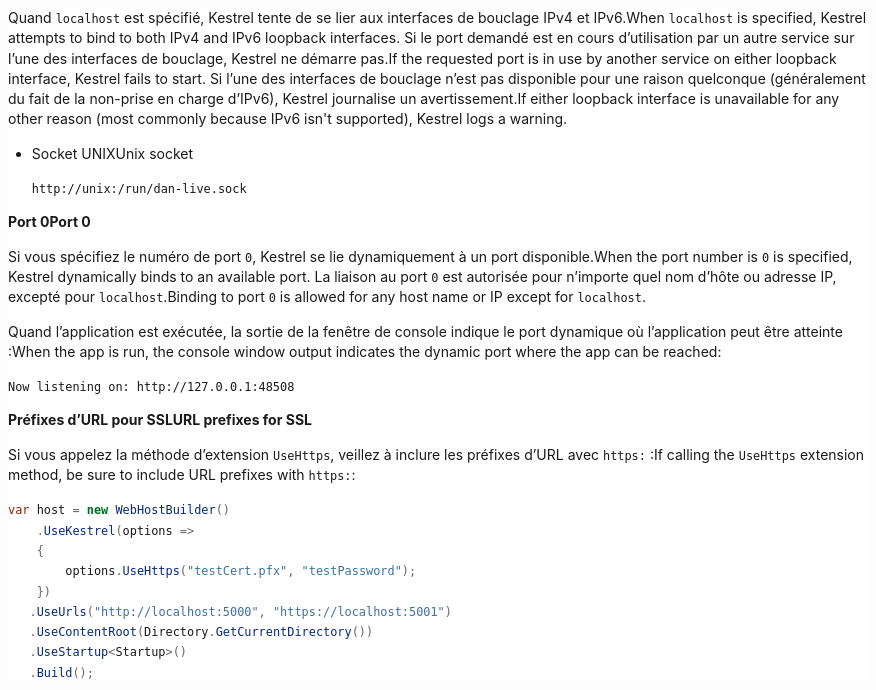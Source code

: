   <span data-ttu-id="43426-362">Quand `localhost` est spécifié, Kestrel tente de se lier aux interfaces de bouclage IPv4 et IPv6.</span><span class="sxs-lookup"><span data-stu-id="43426-362">When `localhost` is specified, Kestrel attempts to bind to both IPv4 and IPv6 loopback interfaces.</span></span> <span data-ttu-id="43426-363">Si le port demandé est en cours d’utilisation par un autre service sur l’une des interfaces de bouclage, Kestrel ne démarre pas.</span><span class="sxs-lookup"><span data-stu-id="43426-363">If the requested port is in use by another service on either loopback interface, Kestrel fails to start.</span></span> <span data-ttu-id="43426-364">Si l’une des interfaces de bouclage n’est pas disponible pour une raison quelconque (généralement du fait de la non-prise en charge d’IPv6), Kestrel journalise un avertissement.</span><span class="sxs-lookup"><span data-stu-id="43426-364">If either loopback interface is unavailable for any other reason (most commonly because IPv6 isn't supported), Kestrel logs a warning.</span></span>

* <span data-ttu-id="43426-365">Socket UNIX</span><span class="sxs-lookup"><span data-stu-id="43426-365">Unix socket</span></span>

  ```
  http://unix:/run/dan-live.sock
  ```

<span data-ttu-id="43426-366">**Port 0**</span><span class="sxs-lookup"><span data-stu-id="43426-366">**Port 0**</span></span>

<span data-ttu-id="43426-367">Si vous spécifiez le numéro de port `0`, Kestrel se lie dynamiquement à un port disponible.</span><span class="sxs-lookup"><span data-stu-id="43426-367">When the port number is `0` is specified, Kestrel dynamically binds to an available port.</span></span> <span data-ttu-id="43426-368">La liaison au port `0` est autorisée pour n’importe quel nom d’hôte ou adresse IP, excepté pour `localhost`.</span><span class="sxs-lookup"><span data-stu-id="43426-368">Binding to port `0` is allowed for any host name or IP except for `localhost`.</span></span>

<span data-ttu-id="43426-369">Quand l’application est exécutée, la sortie de la fenêtre de console indique le port dynamique où l’application peut être atteinte :</span><span class="sxs-lookup"><span data-stu-id="43426-369">When the app is run, the console window output indicates the dynamic port where the app can be reached:</span></span>

```console
Now listening on: http://127.0.0.1:48508
```

<span data-ttu-id="43426-370">**Préfixes d’URL pour SSL**</span><span class="sxs-lookup"><span data-stu-id="43426-370">**URL prefixes for SSL**</span></span>

<span data-ttu-id="43426-371">Si vous appelez la méthode d’extension `UseHttps`, veillez à inclure les préfixes d’URL avec `https:` :</span><span class="sxs-lookup"><span data-stu-id="43426-371">If calling the `UseHttps` extension method, be sure to include URL prefixes with `https:`:</span></span>

```csharp
var host = new WebHostBuilder()
    .UseKestrel(options =>
    {
        options.UseHttps("testCert.pfx", "testPassword");
    })
   .UseUrls("http://localhost:5000", "https://localhost:5001")
   .UseContentRoot(Directory.GetCurrentDirectory())
   .UseStartup<Startup>()
   .Build();
```
